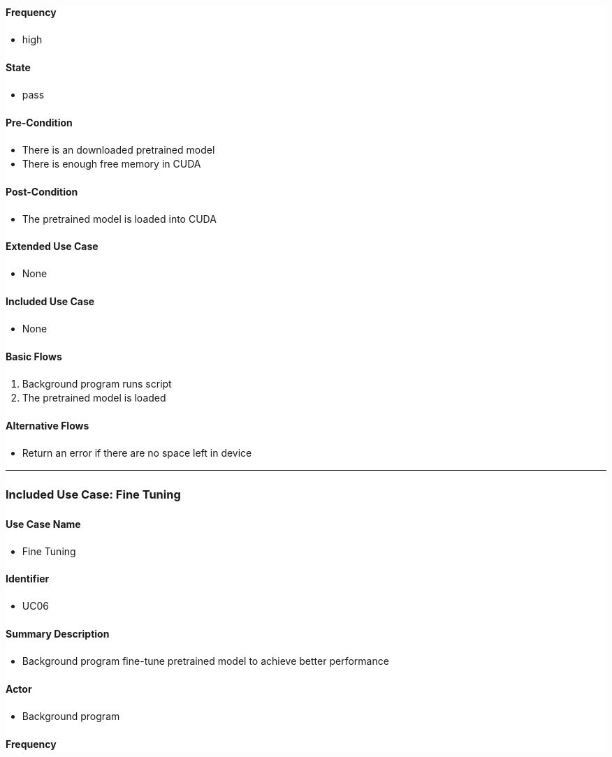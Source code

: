 #### Frequency

- high

#### State

- pass

#### **Pre-Condition**

- There is an downloaded pretrained model
- There is enough free memory in CUDA

#### **Post-Condition**

- The pretrained model is loaded into CUDA

#### Extended Use Case

- None

#### Included Use Case

- None

#### Basic Flows

1. Background program runs script
2. The pretrained model is loaded

#### Alternative Flows

- Return an error if there are no space left in device



----

### Included Use Case: Fine Tuning

#### Use Case Name

-  Fine Tuning

#### Identifier

- UC06

#### **Summary Description**

- Background program fine-tune pretrained model to achieve better performance

#### Actor

- Background program

#### Frequency
